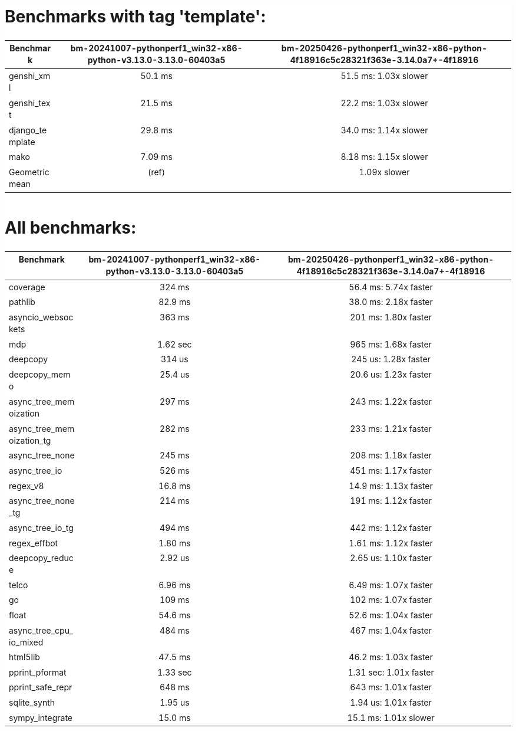 Benchmarks with tag 'template':
===============================

| Benchmark       | bm-20241007-pythonperf1_win32-x86-python-v3.13.0-3.13.0-60403a5 | bm-20250426-pythonperf1_win32-x86-python-4f18916c5c28321f363e-3.14.0a7+-4f18916 |
|-----------------|:---------------------------------------------------------------:|:-------------------------------------------------------------------------------:|
| genshi_xml      | 50.1 ms                                                         | 51.5 ms: 1.03x slower                                                           |
| genshi_text     | 21.5 ms                                                         | 22.2 ms: 1.03x slower                                                           |
| django_template | 29.8 ms                                                         | 34.0 ms: 1.14x slower                                                           |
| mako            | 7.09 ms                                                         | 8.18 ms: 1.15x slower                                                           |
| Geometric mean  | (ref)                                                           | 1.09x slower                                                                    |

All benchmarks:
===============

| Benchmark                  | bm-20241007-pythonperf1_win32-x86-python-v3.13.0-3.13.0-60403a5 | bm-20250426-pythonperf1_win32-x86-python-4f18916c5c28321f363e-3.14.0a7+-4f18916 |
|----------------------------|:---------------------------------------------------------------:|:-------------------------------------------------------------------------------:|
| coverage                   | 324 ms                                                          | 56.4 ms: 5.74x faster                                                           |
| pathlib                    | 82.9 ms                                                         | 38.0 ms: 2.18x faster                                                           |
| asyncio_websockets         | 363 ms                                                          | 201 ms: 1.80x faster                                                            |
| mdp                        | 1.62 sec                                                        | 965 ms: 1.68x faster                                                            |
| deepcopy                   | 314 us                                                          | 245 us: 1.28x faster                                                            |
| deepcopy_memo              | 25.4 us                                                         | 20.6 us: 1.23x faster                                                           |
| async_tree_memoization     | 297 ms                                                          | 243 ms: 1.22x faster                                                            |
| async_tree_memoization_tg  | 282 ms                                                          | 233 ms: 1.21x faster                                                            |
| async_tree_none            | 245 ms                                                          | 208 ms: 1.18x faster                                                            |
| async_tree_io              | 526 ms                                                          | 451 ms: 1.17x faster                                                            |
| regex_v8                   | 16.8 ms                                                         | 14.9 ms: 1.13x faster                                                           |
| async_tree_none_tg         | 214 ms                                                          | 191 ms: 1.12x faster                                                            |
| async_tree_io_tg           | 494 ms                                                          | 442 ms: 1.12x faster                                                            |
| regex_effbot               | 1.80 ms                                                         | 1.61 ms: 1.12x faster                                                           |
| deepcopy_reduce            | 2.92 us                                                         | 2.65 us: 1.10x faster                                                           |
| telco                      | 6.96 ms                                                         | 6.49 ms: 1.07x faster                                                           |
| go                         | 109 ms                                                          | 102 ms: 1.07x faster                                                            |
| float                      | 54.6 ms                                                         | 52.6 ms: 1.04x faster                                                           |
| async_tree_cpu_io_mixed    | 484 ms                                                          | 467 ms: 1.04x faster                                                            |
| html5lib                   | 47.5 ms                                                         | 46.2 ms: 1.03x faster                                                           |
| pprint_pformat             | 1.33 sec                                                        | 1.31 sec: 1.01x faster                                                          |
| pprint_safe_repr           | 648 ms                                                          | 643 ms: 1.01x faster                                                            |
| sqlite_synth               | 1.95 us                                                         | 1.94 us: 1.01x faster                                                           |
| sympy_integrate            | 15.0 ms                                                         | 15.1 ms: 1.01x slower                                                           |